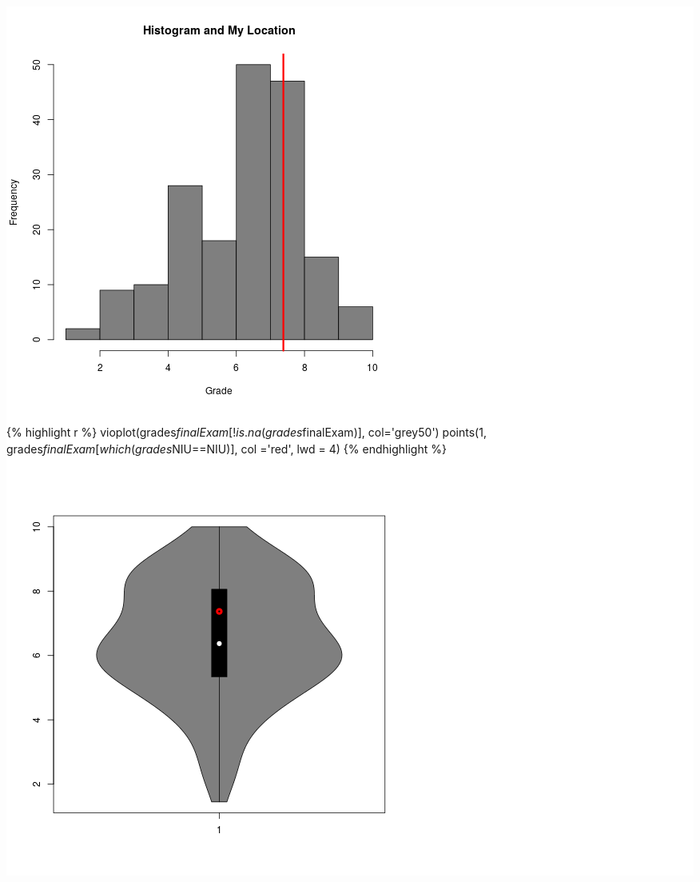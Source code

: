 ![center](/figure/source/2018-10-16-Shiny-R-function/unnamed-chunk-5-1.png)

{% highlight r %}
vioplot(grades$finalExam[!is.na(grades$finalExam)], col='grey50')
points(1, grades$finalExam[which(grades$NIU==NIU)], col ='red', lwd = 4)
{% endhighlight %}

![center](/figure/source/2018-10-16-Shiny-R-function/unnamed-chunk-5-2.png)
